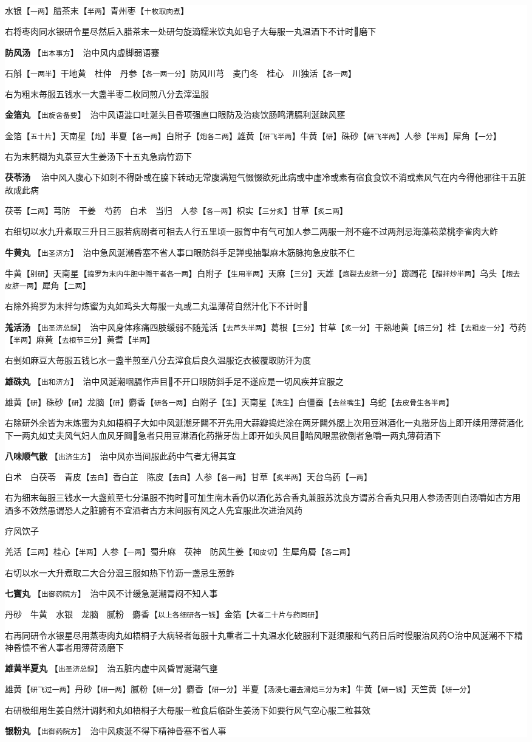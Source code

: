 水银【`一两`】腊茶末【`半两`】青州枣【`十枚取肉煮`】  

右将枣肉同水银研令星尽然后入腊茶末一处研匀旋滴糯米饮丸如皂子大每服一丸温酒下不计时磨下  

**防风汤** 【`出本事方`】　治中风内虚脚弱语蹇  

石斛【`一两半`】干地黄　杜仲　丹参【`各一两一分`】防风川芎　麦门冬　桂心　川独活【`各一两`】  

右为粗末毎服五钱水一大盏半枣二枚同煎八分去滓温服  

**金箔丸** 【`出旋舍备要`】　治中风语澁口吐涎头目昏项强直口眼防及治痰饮肠鸣清膈利涎踈风壅  

金箔【`五十片`】天南星【`炮`】半夏【`各一两`】白附子【`炮各二两`】雄黄【`研飞半两`】牛黄【`研`】硃砂【`研飞半两`】人参【`半两`】犀角【`一分`】  

右为末麫糊为丸菉豆大生姜汤下十五丸急病竹沥下  

**茯苓汤** 　治中风入腹心下如刺不得卧或在脇下转动无常腹满短气惙惙欲死此病或中虚冷或素有宿食食饮不消或素风气在内今得他邪往干五脏故成此病  

茯苓【`二两`】芎防　干姜　芍药　白术　当归　人参【`各一两`】枳实【`三分炙`】甘草【`炙二两`】  

右细切以水九升煮取三升日三服若病剧者可相去人行五里顷一服胷中有气可加人参二两服一剂不瘥不过两剂忌海藻菘菜桃李雀肉大鲊  

**牛黄丸** 【`出圣济方`】　治中急风涎潮昏塞不省人事口眼防斜手足亸曵抽掣麻木筋脉拘急皮肤不仁  

牛黄【`别研`】天南星【`捣罗为末内牛胆中隠干者各一两`】白附子【`生用半两`】天麻【`三分`】天雄【`炮裂去皮脐一分`】踯躅花【`醋拌炒半两`】乌头【`炮去皮脐一两`】犀角【`二两`】  

右除外捣罗为末拌匀炼蜜为丸如鸡头大每服一丸或二丸温薄荷自然汁化下不计时  

**羗活汤** 【`出圣济总録`】　治中风身体疼痛四肢缓弱不随羗活【`去芦头半两`】葛根【`三分`】甘草【`炙一分`】干熟地黄【`焙三分`】桂【`去粗皮一分`】芍药【`半两`】麻黄【`去根节三分`】黄耆【`半两`】  

右剉如麻豆大毎服五钱匕水一盏半煎至八分去滓食后良久温服讫衣被覆取防汗为度  

**雄硃丸** 【`出和济方`】　治中风涎潮咽膈作声目不开口眼防斜手足不遂应是一切风疾并宜服之  

雄黄【`研`】硃砂【`研`】龙脑【`研`】麝香【`研各一两`】白附子【`生`】天南星【`洗生`】白僵蚕【`去丝嘴生`】乌蛇【`去皮骨生各半两`】  

右除研外余皆为末炼蜜为丸如梧桐子大如中风涎潮牙闗不开先用大蒜瓣捣烂涂在两牙闗外腮上次用豆淋酒化一丸揩牙齿上即开续用薄荷酒化下一两丸如丈夫风气妇人血风牙闗急者只用豆淋酒化药揩牙齿上即开如头风目暗风眼黑欲倒者急嚼一两丸薄荷酒下  

**八味顺气散** 【`出济生方`】　治中风亦当间服此药中气者尢得其宜  

白术　白茯苓　青皮【`去白`】香白芷　陈皮【`去白`】人参【`各一两`】甘草【`炙半两`】天台乌药【`一两`】  

右为细末每服三钱水一大盏煎至七分温服不拘时可加生南木香仍以酒化苏合香丸兼服苏沈良方谓苏合香丸只用人参汤否则白汤嚼如古方用酒多不效然愚谓恐人之脏腑有不宜酒者古方末间服有风之人先宜服此次进治风药  

疗风饮子  

羌活【`三两`】桂心【`半两`】人参【`一两`】蜀升麻　茯神　防风生姜【`和皮切`】生犀角屑【`各二两`】  

右切以水一大升煮取二大合分温三服如热下竹沥一盏忌生葱鲊  

**七寳丸** 【`出御药院方`】　治中风不计缓急涎潮冐闷不知人事  

丹砂　牛黄　水银　龙脑　腻粉　麝香【`以上各细研各一钱`】金箔【`大者二十片与药同研`】  

右再同研令水银星尽用蒸枣肉丸如梧桐子大病轻者毎服十丸重者二十丸温水化破服利下涎须服和气药日后时慢服治风药○治中风涎潮不下精神昏愦不省人事者用薄荷汤磨下  

**雄黄半夏丸** 【`出圣济总録`】　治五脏内虚中风昏冐涎潮气壅  

雄黄【`研飞过一两`】丹砂【`研一两`】腻粉【`研一分`】麝香【`研一分`】半夏【`汤浸七遍去滑焙三分为末`】牛黄【`研一钱`】天竺黄【`研一分`】  

右研极细用生姜自然汁调麫和丸如梧桐子大毎服一粒食后临卧生姜汤下如要行风气空心服二粒甚效  

**银粉丸** 【`出御药院方`】　治中风痰涎不得下精神昏塞不省人事  
